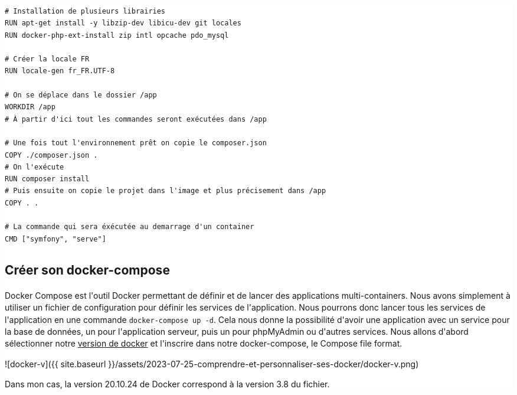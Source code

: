     # Installation de plusieurs librairies
    RUN apt-get install -y libzip-dev libicu-dev git locales
    RUN docker-php-ext-install zip intl opcache pdo_mysql

    # Créer la locale FR
    RUN locale-gen fr_FR.UTF-8

    # On se déplace dans le dossier /app
    WORKDIR /app
    # À partir d'ici tout les commandes seront exécutées dans /app

    # Une fois tout l'environnement prêt on copie le composer.json
    COPY ./composer.json .
    # On l'exécute
    RUN composer install
    # Puis ensuite on copie le projet dans l'image et plus précisement dans /app
    COPY . .

    # La commande qui sera éxécutée au demarrage d'un container
    CMD ["symfony", "serve"]

## Créer son docker-compose

Docker Compose est l'outil Docker permettant de définir et de lancer des applications multi-containers.
Nous avons simplement à utiliser un fichier de configuration pour définir les services de l'application.
Nous pourrons donc lancer tous les services de l'application en une commande `docker-compose up -d`.
Cela nous donne la possibilité d'avoir une application avec un service pour la base de données, un pour l'application serveur, puis un pour phpMyAdmin ou d'autres services.
Nous allons d'abord sélectionner notre [version de docker](https://docs.docker.com/compose/compose-file/compose-versioning/) et l'inscrire dans notre docker-compose, le Compose file format.

[//]: # (![docker-v]&#40;/assets\docker-v.png "docker-v"&#41;)
![docker-v]({{ site.baseurl }}/assets/2023-07-25-comprendre-et-personnaliser-ses-docker/docker-v.png)

Dans mon cas, la version 20.10.24 de Docker correspond à la version 3.8 du fichier.


[//]: # (![baleine]&#40;/assets\cover.jpg "baleine"&#41;)
[//]: # (![ecosystem docker]&#40;/assets\ecosystem.png "ecosystem docker"&#41;)
[//]: # (![docker-compose-v]&#40;/assets/docker-compose-v.png "docker-compose-v"&#41;)